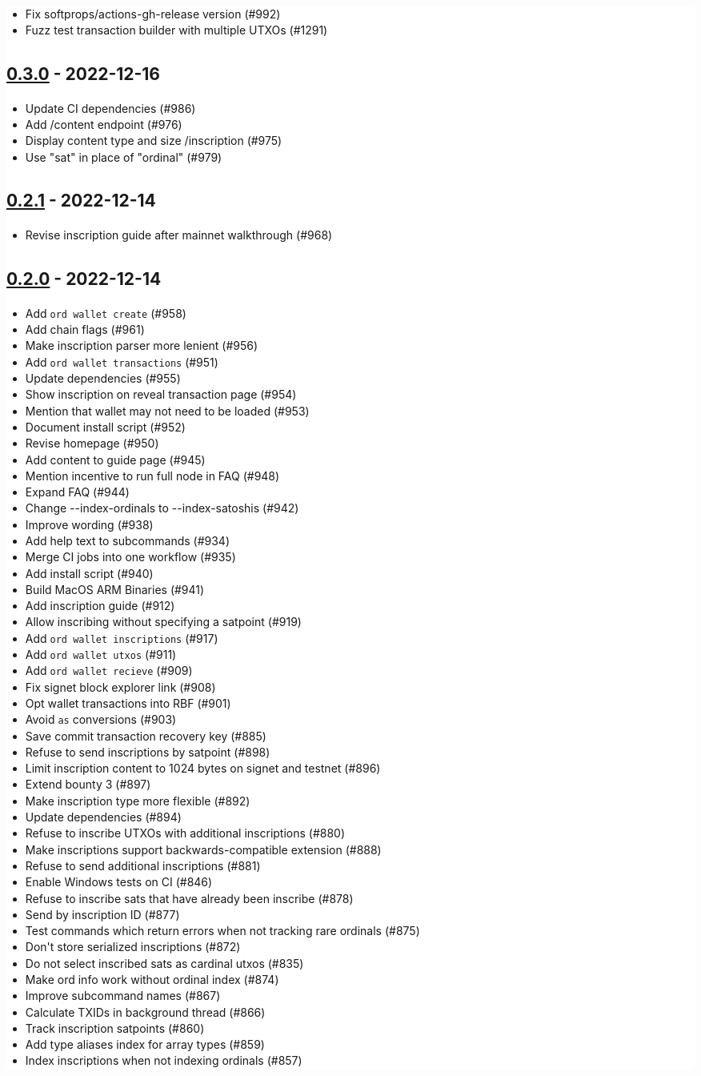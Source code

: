 - Fix softprops/actions-gh-release version (#992)
- Fuzz test transaction builder with multiple UTXOs (#1291)

[0.3.0](https://github.com/ordinals/ord/releases/tag/0.3.0) - 2022-12-16
---------------------------------------------------------------------

- Update CI dependencies (#986)
- Add /content endpoint (#976)
- Display content type and size /inscription (#975)
- Use "sat" in place of "ordinal" (#979)

[0.2.1](https://github.com/ordinals/ord/releases/tag/0.2.1) - 2022-12-14
---------------------------------------------------------------------

- Revise inscription guide after mainnet walkthrough (#968)

[0.2.0](https://github.com/ordinals/ord/releases/tag/0.2.0) - 2022-12-14
---------------------------------------------------------------------

- Add `ord wallet create` (#958)
- Add chain flags (#961)
- Make inscription parser more lenient (#956)
- Add `ord wallet transactions` (#951)
- Update dependencies (#955)
- Show inscription on reveal transaction page (#954)
- Mention that wallet may not need to be loaded (#953)
- Document install script (#952)
- Revise homepage (#950)
- Add content to guide page (#945)
- Mention incentive to run full node in FAQ (#948)
- Expand FAQ (#944)
- Change --index-ordinals to --index-satoshis (#942)
- Improve wording (#938)
- Add help text to subcommands (#934)
- Merge CI jobs into one workflow (#935)
- Add install script (#940)
- Build MacOS ARM Binaries (#941)
- Add inscription guide (#912)
- Allow inscribing without specifying a satpoint (#919)
- Add `ord wallet inscriptions` (#917)
- Add `ord wallet utxos` (#911)
- Add `ord wallet recieve` (#909)
- Fix signet block explorer link (#908)
- Opt wallet transactions into RBF (#901)
- Avoid `as` conversions (#903)
- Save commit transaction recovery key (#885)
- Refuse to send inscriptions by satpoint (#898)
- Limit inscription content to 1024 bytes on signet and testnet (#896)
- Extend bounty 3 (#897)
- Make inscription type more flexible (#892)
- Update dependencies (#894)
- Refuse to inscribe UTXOs with additional inscriptions (#880)
- Make inscriptions support backwards-compatible extension (#888)
- Refuse to send additional inscriptions (#881)
- Enable Windows tests on CI (#846)
- Refuse to inscribe sats that have already been inscribe (#878)
- Send by inscription ID (#877)
- Test commands which return errors when not tracking rare ordinals (#875)
- Don't store serialized inscriptions (#872)
- Do not select inscribed sats as cardinal utxos (#835)
- Make ord info work without ordinal index (#874)
- Improve subcommand names (#867)
- Calculate TXIDs in background thread (#866)
- Track inscription satpoints (#860)
- Add type aliases index for array types (#859)
- Index inscriptions when not indexing ordinals (#857)